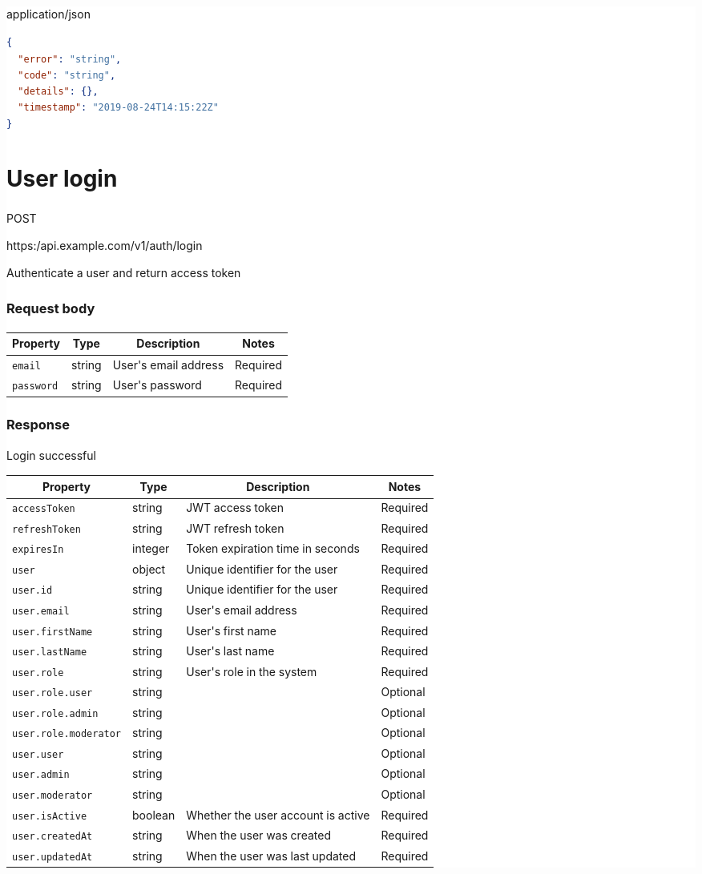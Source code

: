 application/json

```json
{
  "error": "string",
  "code": "string",
  "details": {},
  "timestamp": "2019-08-24T14:15:22Z"
}

```

User login
==========

POST

https:/api.example.com/v1/auth/login

Authenticate a user and return access token

### Request body

| Property | Type | Description | Notes |
|----------|------|-------------|-------|
| `email` | string | User's email address | Required |
| `password` | string | User's password | Required |

### Response

Login successful

| Property | Type | Description | Notes |
|----------|------|-------------|-------|
| `accessToken` | string | JWT access token | Required |
| `refreshToken` | string | JWT refresh token | Required |
| `expiresIn` | integer | Token expiration time in seconds | Required |
| `user` | object | Unique identifier for the user | Required |
| `user.id` | string | Unique identifier for the user | Required |
| `user.email` | string | User's email address | Required |
| `user.firstName` | string | User's first name | Required |
| `user.lastName` | string | User's last name | Required |
| `user.role` | string | User's role in the system | Required |
| `user.role.user` | string |  | Optional |
| `user.role.admin` | string |  | Optional |
| `user.role.moderator` | string |  | Optional |
| `user.user` | string |  | Optional |
| `user.admin` | string |  | Optional |
| `user.moderator` | string |  | Optional |
| `user.isActive` | boolean | Whether the user account is active | Required |
| `user.createdAt` | string | When the user was created | Required |
| `user.updatedAt` | string | When the user was last updated | Required |